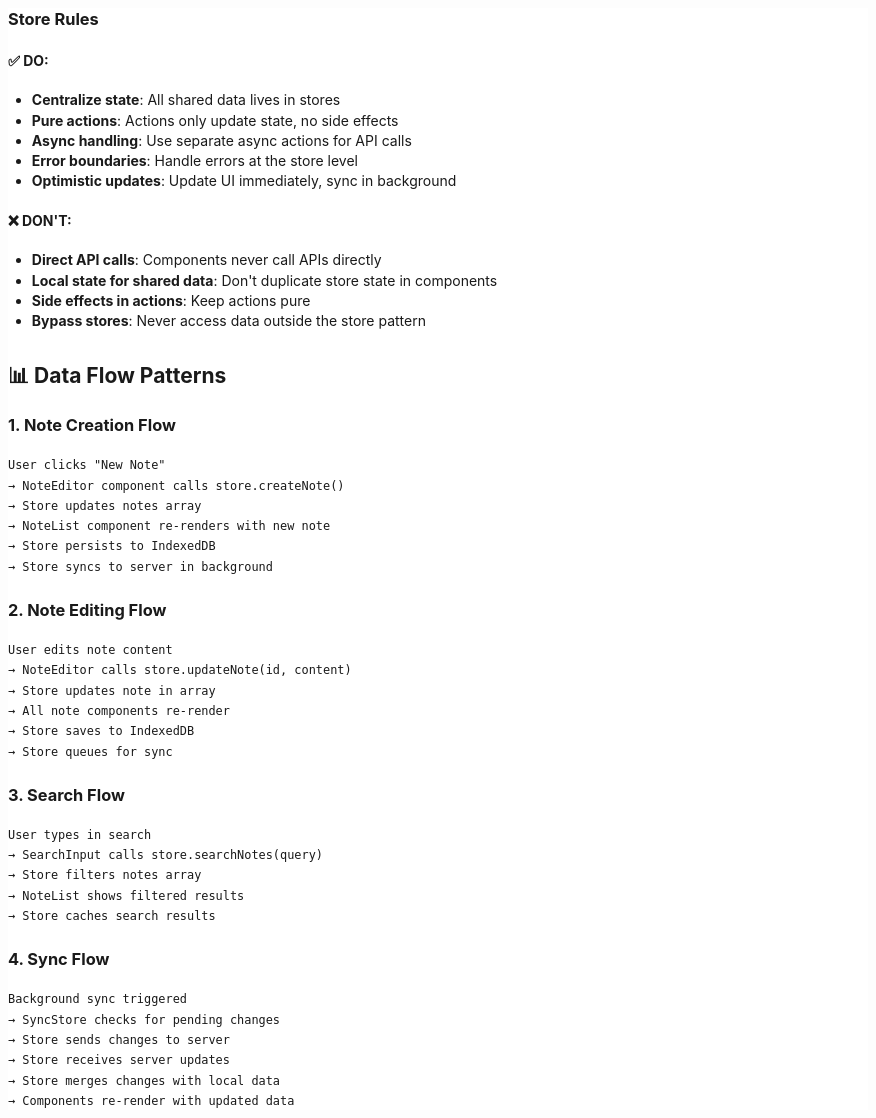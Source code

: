 ### Store Rules

#### ✅ DO:
- **Centralize state**: All shared data lives in stores
- **Pure actions**: Actions only update state, no side effects
- **Async handling**: Use separate async actions for API calls
- **Error boundaries**: Handle errors at the store level
- **Optimistic updates**: Update UI immediately, sync in background

#### ❌ DON'T:
- **Direct API calls**: Components never call APIs directly
- **Local state for shared data**: Don't duplicate store state in components
- **Side effects in actions**: Keep actions pure
- **Bypass stores**: Never access data outside the store pattern

## 📊 Data Flow Patterns

### 1. Note Creation Flow
```
User clicks "New Note" 
→ NoteEditor component calls store.createNote()
→ Store updates notes array
→ NoteList component re-renders with new note
→ Store persists to IndexedDB
→ Store syncs to server in background
```

### 2. Note Editing Flow
```
User edits note content
→ NoteEditor calls store.updateNote(id, content)
→ Store updates note in array
→ All note components re-render
→ Store saves to IndexedDB
→ Store queues for sync
```

### 3. Search Flow
```
User types in search
→ SearchInput calls store.searchNotes(query)
→ Store filters notes array
→ NoteList shows filtered results
→ Store caches search results
```

### 4. Sync Flow
```
Background sync triggered
→ SyncStore checks for pending changes
→ Store sends changes to server
→ Store receives server updates
→ Store merges changes with local data
→ Components re-render with updated data
```
